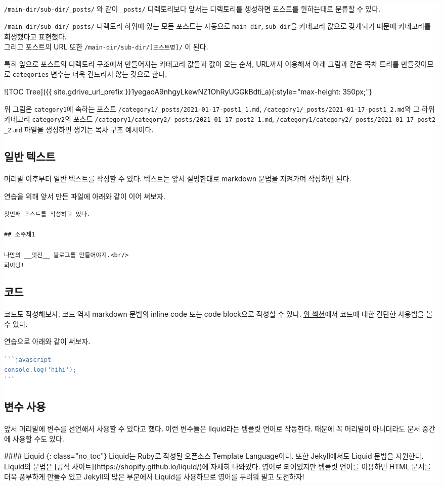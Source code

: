 `/main-dir/sub-dir/_posts/` 와 같이 `_posts/` 디렉토리보다 앞서는 디렉토리를 생성하면 포스트를 원하는대로 분류할 수 있다.

`/main-dir/sub-dir/_posts/` 디렉토리 하위에 있는 모든 포스트는 자동으로 `main-dir`, `sub-dir`을 카테고리 값으로
갖게되기 때문에 카테고리를 희생했다고 표현했다.<br/>
그리고 포스트의 URL 또한 `/main-dir/sub-dir/[포스트명]/` 이 된다.

특히 앞으로 포스트의 디렉토리 구조에서 만들어지는 카테고리 값들과 값이 오는 순서, URL까지 이용해서
아래 그림과 같은 목차 트리를 만들것이므로 `categories` 변수는 더욱 건드리지 않는 것으로 한다.

![TOC Tree]({{ site.gdrive_url_prefix }}1yegaoA9nhgyLkewNZ1OhRyUGGkBdti_a){:style="max-height: 350px;"}

위 그림은 `category1`에 속하는 포스트 `/category1/_posts/2021-01-17-post1_1.md`,
`/category1/_posts/2021-01-17-post1_2.md`와 그 하위 카테고리 `category2`의 포스트
`/category1/category2/_posts/2021-01-17-post2_1.md`, `/category1/category2/_posts/2021-01-17-post2_2.md` 파일을
생성하면 생기는 목차 구조 예시이다.

## 일반 텍스트

머리말 이후부터 일반 텍스트를 작성할 수 있다. 텍스트는 앞서 설명한대로 markdown 문법을 지켜가며 작성하면 된다.

연습을 위해 앞서 만든 파일에 아래와 같이 이어 써보자.

```
첫번째 포스트를 작성하고 있다.

## 소주제1

나만의 __멋진__ 블로그를 만들어야지.<br/>
화이팅!
```

## 코드

코드도 작성해보자. 코드 역시 markdown 문법의 inline code 또는 code block으로 작성할 수 있다. [위 섹션](#markdown-style-case)에서 코드에 대한 간단한 사용법을 볼 수 있다.

연습으로 아래와 같이 써보자.

````javascript
```javascript
console.log('hihi');
```
````

## 변수 사용

앞서 머리말에 변수를 선언해서 사용할 수 있다고 했다. 이런 변수들은 liquid라는 템플릿 언어로 작동한다. 때문에 꼭 머리말이 아니더라도 문서 중간에 사용할 수도 있다.

<div class="notice--info" markdown="1">
#### Liquid
{: class="no_toc"}
Liquid는 Ruby로 작성된 오픈소스 Template Language이다. 또한 Jekyll에서도 Liquid 문법을 지원한다.<br/>
Liquid의 문법은 [공식 사이트](https://shopify.github.io/liquid/)에 자세히 나와있다. 영어로 되어있지만 템플릿 언어를 이용하면 HTML 문서를 더욱 풍부하게 만들수 있고 Jekyll의 많은 부분에서 Liquid를 사용하므로 영어를 두려워 말고 도전하자!
</div>
